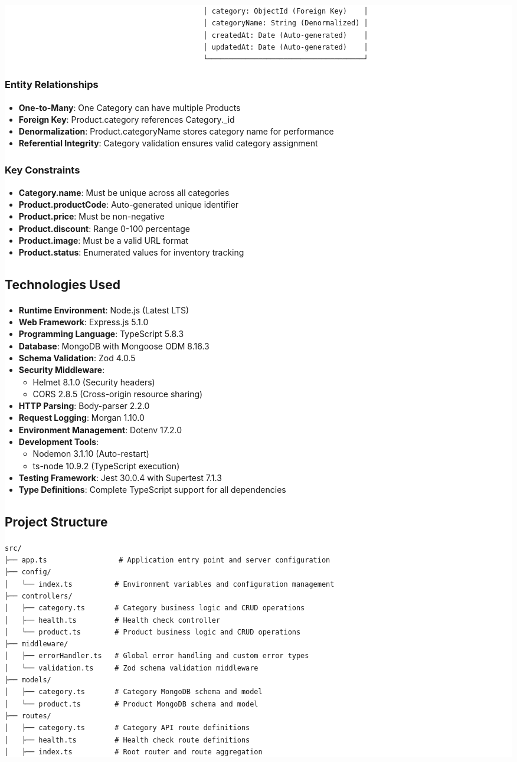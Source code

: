 ```
                                               │ category: ObjectId (Foreign Key)    │
                                               │ categoryName: String (Denormalized) │
                                               │ createdAt: Date (Auto-generated)    │
                                               │ updatedAt: Date (Auto-generated)    │
                                               └─────────────────────────────────────┘
```

### Entity Relationships

- **One-to-Many**: One Category can have multiple Products
- **Foreign Key**: Product.category references Category._id
- **Denormalization**: Product.categoryName stores category name for performance
- **Referential Integrity**: Category validation ensures valid category assignment

### Key Constraints

- **Category.name**: Must be unique across all categories
- **Product.productCode**: Auto-generated unique identifier
- **Product.price**: Must be non-negative
- **Product.discount**: Range 0-100 percentage
- **Product.image**: Must be a valid URL format
- **Product.status**: Enumerated values for inventory tracking

## Technologies Used

- **Runtime Environment**: Node.js (Latest LTS)
- **Web Framework**: Express.js 5.1.0
- **Programming Language**: TypeScript 5.8.3
- **Database**: MongoDB with Mongoose ODM 8.16.3
- **Schema Validation**: Zod 4.0.5
- **Security Middleware**: 
  - Helmet 8.1.0 (Security headers)
  - CORS 2.8.5 (Cross-origin resource sharing)
- **HTTP Parsing**: Body-parser 2.2.0
- **Request Logging**: Morgan 1.10.0
- **Environment Management**: Dotenv 17.2.0
- **Development Tools**:
  - Nodemon 3.1.10 (Auto-restart)
  - ts-node 10.9.2 (TypeScript execution)
- **Testing Framework**: Jest 30.0.4 with Supertest 7.1.3
- **Type Definitions**: Complete TypeScript support for all dependencies

## Project Structure

```
src/
├── app.ts                 # Application entry point and server configuration
├── config/
│   └── index.ts          # Environment variables and configuration management
├── controllers/
│   ├── category.ts       # Category business logic and CRUD operations
│   ├── health.ts         # Health check controller
│   └── product.ts        # Product business logic and CRUD operations
├── middleware/
│   ├── errorHandler.ts   # Global error handling and custom error types
│   └── validation.ts     # Zod schema validation middleware
├── models/
│   ├── category.ts       # Category MongoDB schema and model
│   └── product.ts        # Product MongoDB schema and model
├── routes/
│   ├── category.ts       # Category API route definitions
│   ├── health.ts         # Health check route definitions
│   ├── index.ts          # Root router and route aggregation
```